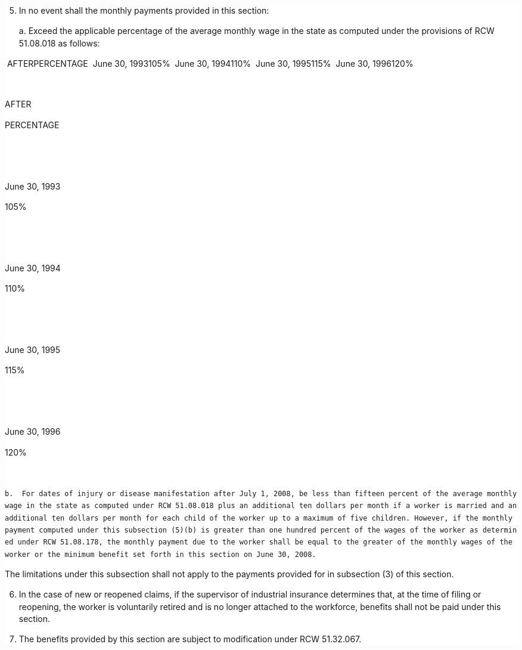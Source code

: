 5. In no event shall the monthly payments provided in this section:

    a.  Exceed the applicable percentage of the average monthly wage in the state as computed under the provisions of RCW 51.08.018 as follows:

 AFTERPERCENTAGE  June 30, 1993105%  June 30, 1994110%  June 30, 1995115%  June 30, 1996120% 

 

AFTER

PERCENTAGE

 

 

June 30, 1993

105%

 

 

June 30, 1994

110%

 

 

June 30, 1995

115%

 

 

June 30, 1996

120%

 

    b.  For dates of injury or disease manifestation after July 1, 2008, be less than fifteen percent of the average monthly wage in the state as computed under RCW 51.08.018 plus an additional ten dollars per month if a worker is married and an additional ten dollars per month for each child of the worker up to a maximum of five children. However, if the monthly payment computed under this subsection (5)(b) is greater than one hundred percent of the wages of the worker as determined under RCW 51.08.178, the monthly payment due to the worker shall be equal to the greater of the monthly wages of the worker or the minimum benefit set forth in this section on June 30, 2008.

The limitations under this subsection shall not apply to the payments provided for in subsection (3) of this section.

6. In the case of new or reopened claims, if the supervisor of industrial insurance determines that, at the time of filing or reopening, the worker is voluntarily retired and is no longer attached to the workforce, benefits shall not be paid under this section.

7. The benefits provided by this section are subject to modification under RCW 51.32.067.
